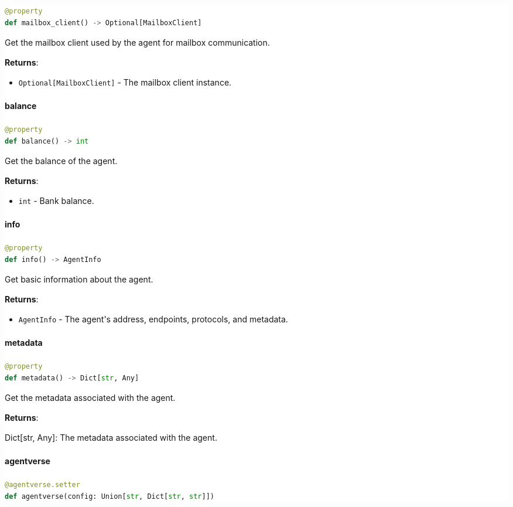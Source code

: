 ```python
@property
def mailbox_client() -> Optional[MailboxClient]
```

Get the mailbox client used by the agent for mailbox communication.

**Returns**:

- `Optional[MailboxClient]` - The mailbox client instance.

<a id="src.uagents.agent.Agent.balance"></a>

#### balance

```python
@property
def balance() -> int
```

Get the balance of the agent.

**Returns**:

- `int` - Bank balance.

<a id="src.uagents.agent.Agent.info"></a>

#### info

```python
@property
def info() -> AgentInfo
```

Get basic information about the agent.

**Returns**:

- `AgentInfo` - The agent's address, endpoints, protocols, and metadata.

<a id="src.uagents.agent.Agent.metadata"></a>

#### metadata

```python
@property
def metadata() -> Dict[str, Any]
```

Get the metadata associated with the agent.

**Returns**:

  Dict[str, Any]: The metadata associated with the agent.

<a id="src.uagents.agent.Agent.agentverse"></a>

#### agentverse

```python
@agentverse.setter
def agentverse(config: Union[str, Dict[str, str]])
```
